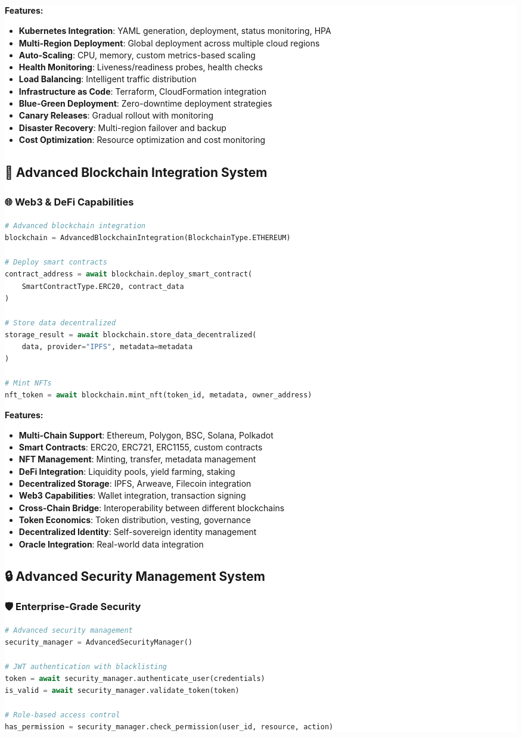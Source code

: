 **Features:**
- **Kubernetes Integration**: YAML generation, deployment, status monitoring, HPA
- **Multi-Region Deployment**: Global deployment across multiple cloud regions
- **Auto-Scaling**: CPU, memory, custom metrics-based scaling
- **Health Monitoring**: Liveness/readiness probes, health checks
- **Load Balancing**: Intelligent traffic distribution
- **Infrastructure as Code**: Terraform, CloudFormation integration
- **Blue-Green Deployment**: Zero-downtime deployment strategies
- **Canary Releases**: Gradual rollout with monitoring
- **Disaster Recovery**: Multi-region failover and backup
- **Cost Optimization**: Resource optimization and cost monitoring

## 🔗 **Advanced Blockchain Integration System**

### **🌐 Web3 & DeFi Capabilities**
```python
# Advanced blockchain integration
blockchain = AdvancedBlockchainIntegration(BlockchainType.ETHEREUM)

# Deploy smart contracts
contract_address = await blockchain.deploy_smart_contract(
    SmartContractType.ERC20, contract_data
)

# Store data decentralized
storage_result = await blockchain.store_data_decentralized(
    data, provider="IPFS", metadata=metadata
)

# Mint NFTs
nft_token = await blockchain.mint_nft(token_id, metadata, owner_address)
```

**Features:**
- **Multi-Chain Support**: Ethereum, Polygon, BSC, Solana, Polkadot
- **Smart Contracts**: ERC20, ERC721, ERC1155, custom contracts
- **NFT Management**: Minting, transfer, metadata management
- **DeFi Integration**: Liquidity pools, yield farming, staking
- **Decentralized Storage**: IPFS, Arweave, Filecoin integration
- **Web3 Capabilities**: Wallet integration, transaction signing
- **Cross-Chain Bridge**: Interoperability between different blockchains
- **Token Economics**: Token distribution, vesting, governance
- **Decentralized Identity**: Self-sovereign identity management
- **Oracle Integration**: Real-world data integration

## 🔒 **Advanced Security Management System**

### **🛡️ Enterprise-Grade Security**
```python
# Advanced security management
security_manager = AdvancedSecurityManager()

# JWT authentication with blacklisting
token = await security_manager.authenticate_user(credentials)
is_valid = await security_manager.validate_token(token)

# Role-based access control
has_permission = security_manager.check_permission(user_id, resource, action)
```
